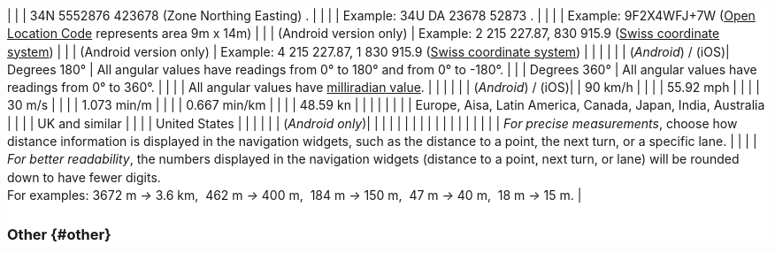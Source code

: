 |          | <Translate android="true" ids="navigate_point_format_utm"/> | 34N 5552876 423678 (Zone Northing Easting) . [<Translate android="true" ids="utm_format_descr"/>](https://en.wikipedia.org/wiki/Universal_Transverse_Mercator_coordinate_system) |
|          | <Translate android="true" ids="navigate_point_format_mgrs"/> | Example: 34U DA 23678 52873 . [<Translate android="true" ids="mgrs_format_descr"/>](https://en.wikipedia.org/wiki/Military_Grid_Reference_System)  |
|          | <Translate android="true" ids="navigate_point_format_olc"/> | Example:  9F2X4WFJ+7W ([Open Location Code](https://en.wikipedia.org/wiki/Open_Location_Code) represents area 9m x 14m)  |
|          | <Translate android="true" ids="navigate_point_format_swiss_grid"/> (Android version only) | Example: 2 215 227.87, 830 915.9 ([Swiss coordinate system](https://en.wikipedia.org/wiki/Swiss_coordinate_system#:~:text=The%20Swiss%20coordinate%20system%20(or,Office%20of%20Topography%20(Swisstopo).)))  |
|          | <Translate android="true" ids="navigate_point_format_swiss_grid_plus"/> (Android version only) | Example: 4 215 227.87, 1 830 915.9 ([Swiss coordinate system](https://en.wikipedia.org/wiki/Swiss_coordinate_system#:~:text=The%20Swiss%20coordinate%20system%20(or,Office%20of%20Topography%20(Swisstopo).))) |
|  |  |  |
| **<Translate android="true" ids="angular_measeurement"/>** (*Android*) / **<Translate ios="true" ids="angular_units"/>** (iOS)| Degrees 180° | All angular values have readings from 0° to 180° and from 0° to -180°.  |
|          | Degrees 360° | All angular values have readings from 0° to 360°.  |
|          | <Translate android="true" ids="shared_string_milliradians"/> | All angular values have [milliradian value](https://en.wikipedia.org/wiki/Milliradian).  |
|  |  |  |
| **<Translate android="true" ids="default_speed_system"/>** (*Android*) / **<Translate ios="true" ids="units_of_speed"/>** (iOS)| <Translate android="true" ids="si_kmh"/> | 90 km/h  |
|          | <Translate android="true" ids="si_mph"/> | 55.92 mph  |
|          | <Translate android="true" ids="si_m_s"/> | 30 m/s |
|          | <Translate android="true" ids="si_min_m"/> | 1.073 min/m |
|          | <Translate android="true" ids="si_min_km"/> | 0.667 min/km |
|          | <Translate android="true" ids="si_nm_h"/> | 48.59 kn |
|  |  |  |
| **<Translate android="true" ids="unit_of_volume"/>** | <Translate android="true" ids="litres"/> | Europe, Aisa, Latin America, Canada, Japan, India, Australia |
|  | <Translate android="true" ids="imperial_gallons"/> | UK and similar |
|  | <Translate android="true" ids="us_gallons"/> | United States |
|  |  |  |
| **<Translate android="true" ids="shared_string_temperature"/>** (*Android only*)| <Translate android="true" ids="system_default_theme"/> |  |
|  | <Translate android="true" ids="weather_temperature_celsius"/> |  |
|  | <Translate android="true" ids="weather_temperature_fahrenheit"/> |  |
|  |  |  |
| **<Translate android="true" ids="distance_during_navigation"/>** | <Translate android="true" ids="precise"/> | *For precise measurements*, choose how distance information is displayed in the navigation widgets, such as the distance to a point, the next turn, or a specific lane. |
|          | <Translate android="true" ids="round_up"/> | *For better readability*, the numbers displayed in the navigation widgets (distance to a point, next turn, or lane) will be rounded down to have fewer digits. <br/> For examples: 3672 m *→* 3.6 km,&nbsp; 462 m *→* 400 m,&nbsp; 184 m *→* 150 m,&nbsp; 47 m *→* 40 m,&nbsp; 18 m *→* 15 m. |


### Other {#other}

<Tabs groupId="operating-systems" queryString="current-os">
